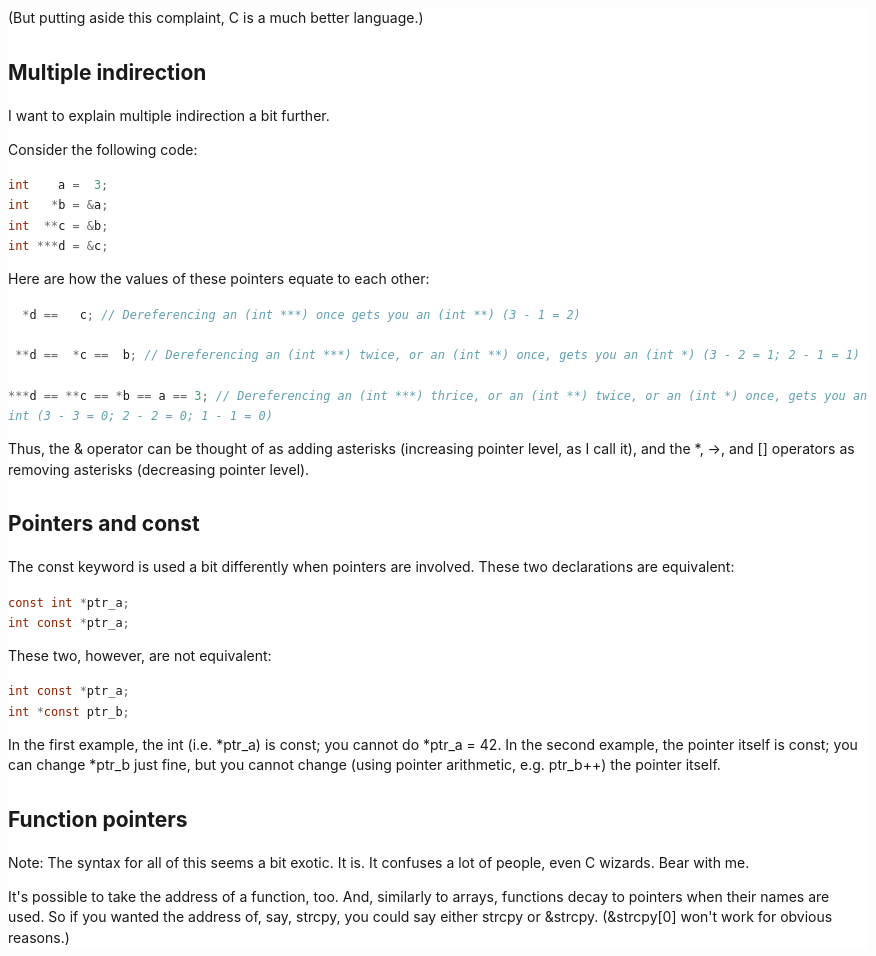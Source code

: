 (But putting aside this complaint, C is a much better language.)

## Multiple indirection

I want to explain multiple indirection a bit further.

Consider the following code:

```c
int    a =  3;
int   *b = &a;
int  **c = &b;
int ***d = &c;
```

Here are how the values of these pointers equate to each other:

```c
  *d ==   c; // Dereferencing an (int ***) once gets you an (int **) (3 - 1 = 2)

 **d ==  *c ==  b; // Dereferencing an (int ***) twice, or an (int **) once, gets you an (int *) (3 - 2 = 1; 2 - 1 = 1)

***d == **c == *b == a == 3; // Dereferencing an (int ***) thrice, or an (int **) twice, or an (int *) once, gets you an int (3 - 3 = 0; 2 - 2 = 0; 1 - 1 = 0)
```

Thus, the & operator can be thought of as adding asterisks (increasing pointer level, as I call it), and the \*, ->, and [] operators as removing asterisks (decreasing pointer level).

## Pointers and const

The const keyword is used a bit differently when pointers are involved. These two declarations are equivalent:

```c
const int *ptr_a;
int const *ptr_a;
```

These two, however, are not equivalent:

```c
int const *ptr_a;
int *const ptr_b;
```

In the first example, the int (i.e. *ptr_a) is const; you cannot do *ptr_a = 42. In the second example, the pointer itself is const; you can change \*ptr_b just fine, but you cannot change (using pointer arithmetic, e.g. ptr_b++) the pointer itself.

## Function pointers

Note: The syntax for all of this seems a bit exotic. It is. It confuses a lot of people, even C wizards. Bear with me.

It's possible to take the address of a function, too. And, similarly to arrays, functions decay to pointers when their names are used. So if you wanted the address of, say, strcpy, you could say either strcpy or &strcpy. (&strcpy[0] won't work for obvious reasons.)

